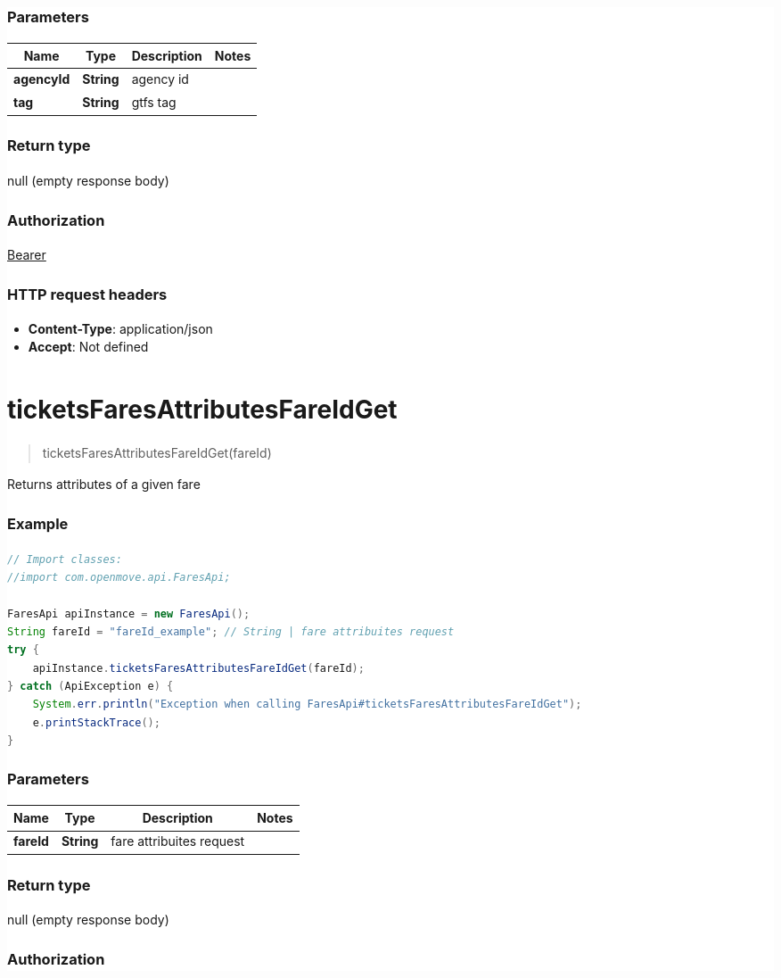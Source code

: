 ### Parameters

Name | Type | Description  | Notes
------------- | ------------- | ------------- | -------------
 **agencyId** | **String**| agency id |
 **tag** | **String**| gtfs tag |

### Return type

null (empty response body)

### Authorization

[Bearer](../README.md#Bearer)

### HTTP request headers

 - **Content-Type**: application/json
 - **Accept**: Not defined

<a name="ticketsFaresAttributesFareIdGet"></a>
# **ticketsFaresAttributesFareIdGet**
> ticketsFaresAttributesFareIdGet(fareId)

Returns attributes of a given fare

### Example
```java
// Import classes:
//import com.openmove.api.FaresApi;

FaresApi apiInstance = new FaresApi();
String fareId = "fareId_example"; // String | fare attribuites request
try {
    apiInstance.ticketsFaresAttributesFareIdGet(fareId);
} catch (ApiException e) {
    System.err.println("Exception when calling FaresApi#ticketsFaresAttributesFareIdGet");
    e.printStackTrace();
}
```

### Parameters

Name | Type | Description  | Notes
------------- | ------------- | ------------- | -------------
 **fareId** | **String**| fare attribuites request |

### Return type

null (empty response body)

### Authorization
